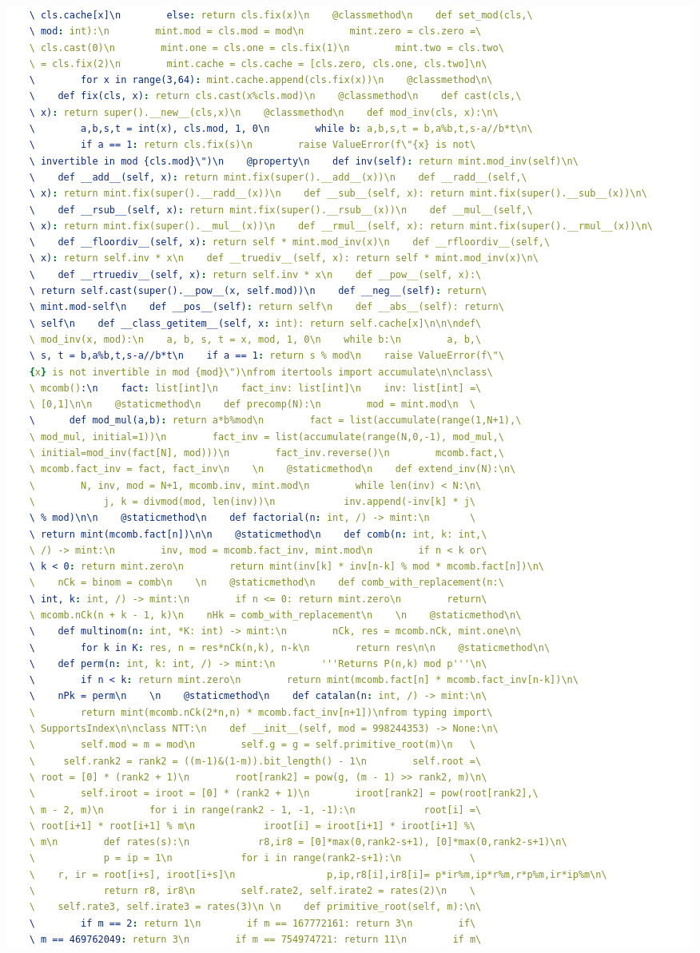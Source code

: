 ```yaml
    \ cls.cache[x]\n        else: return cls.fix(x)\n    @classmethod\n    def set_mod(cls,\
    \ mod: int):\n        mint.mod = cls.mod = mod\n        mint.zero = cls.zero =\
    \ cls.cast(0)\n        mint.one = cls.one = cls.fix(1)\n        mint.two = cls.two\
    \ = cls.fix(2)\n        mint.cache = cls.cache = [cls.zero, cls.one, cls.two]\n\
    \        for x in range(3,64): mint.cache.append(cls.fix(x))\n    @classmethod\n\
    \    def fix(cls, x): return cls.cast(x%cls.mod)\n    @classmethod\n    def cast(cls,\
    \ x): return super().__new__(cls,x)\n    @classmethod\n    def mod_inv(cls, x):\n\
    \        a,b,s,t = int(x), cls.mod, 1, 0\n        while b: a,b,s,t = b,a%b,t,s-a//b*t\n\
    \        if a == 1: return cls.fix(s)\n        raise ValueError(f\"{x} is not\
    \ invertible in mod {cls.mod}\")\n    @property\n    def inv(self): return mint.mod_inv(self)\n\
    \    def __add__(self, x): return mint.fix(super().__add__(x))\n    def __radd__(self,\
    \ x): return mint.fix(super().__radd__(x))\n    def __sub__(self, x): return mint.fix(super().__sub__(x))\n\
    \    def __rsub__(self, x): return mint.fix(super().__rsub__(x))\n    def __mul__(self,\
    \ x): return mint.fix(super().__mul__(x))\n    def __rmul__(self, x): return mint.fix(super().__rmul__(x))\n\
    \    def __floordiv__(self, x): return self * mint.mod_inv(x)\n    def __rfloordiv__(self,\
    \ x): return self.inv * x\n    def __truediv__(self, x): return self * mint.mod_inv(x)\n\
    \    def __rtruediv__(self, x): return self.inv * x\n    def __pow__(self, x):\
    \ return self.cast(super().__pow__(x, self.mod))\n    def __neg__(self): return\
    \ mint.mod-self\n    def __pos__(self): return self\n    def __abs__(self): return\
    \ self\n    def __class_getitem__(self, x: int): return self.cache[x]\n\n\ndef\
    \ mod_inv(x, mod):\n    a, b, s, t = x, mod, 1, 0\n    while b:\n        a, b,\
    \ s, t = b,a%b,t,s-a//b*t\n    if a == 1: return s % mod\n    raise ValueError(f\"\
    {x} is not invertible in mod {mod}\")\nfrom itertools import accumulate\n\nclass\
    \ mcomb():\n    fact: list[int]\n    fact_inv: list[int]\n    inv: list[int] =\
    \ [0,1]\n\n    @staticmethod\n    def precomp(N):\n        mod = mint.mod\n  \
    \      def mod_mul(a,b): return a*b%mod\n        fact = list(accumulate(range(1,N+1),\
    \ mod_mul, initial=1))\n        fact_inv = list(accumulate(range(N,0,-1), mod_mul,\
    \ initial=mod_inv(fact[N], mod)))\n        fact_inv.reverse()\n        mcomb.fact,\
    \ mcomb.fact_inv = fact, fact_inv\n    \n    @staticmethod\n    def extend_inv(N):\n\
    \        N, inv, mod = N+1, mcomb.inv, mint.mod\n        while len(inv) < N:\n\
    \            j, k = divmod(mod, len(inv))\n            inv.append(-inv[k] * j\
    \ % mod)\n\n    @staticmethod\n    def factorial(n: int, /) -> mint:\n       \
    \ return mint(mcomb.fact[n])\n\n    @staticmethod\n    def comb(n: int, k: int,\
    \ /) -> mint:\n        inv, mod = mcomb.fact_inv, mint.mod\n        if n < k or\
    \ k < 0: return mint.zero\n        return mint(inv[k] * inv[n-k] % mod * mcomb.fact[n])\n\
    \    nCk = binom = comb\n    \n    @staticmethod\n    def comb_with_replacement(n:\
    \ int, k: int, /) -> mint:\n        if n <= 0: return mint.zero\n        return\
    \ mcomb.nCk(n + k - 1, k)\n    nHk = comb_with_replacement\n    \n    @staticmethod\n\
    \    def multinom(n: int, *K: int) -> mint:\n        nCk, res = mcomb.nCk, mint.one\n\
    \        for k in K: res, n = res*nCk(n,k), n-k\n        return res\n\n    @staticmethod\n\
    \    def perm(n: int, k: int, /) -> mint:\n        '''Returns P(n,k) mod p'''\n\
    \        if n < k: return mint.zero\n        return mint(mcomb.fact[n] * mcomb.fact_inv[n-k])\n\
    \    nPk = perm\n    \n    @staticmethod\n    def catalan(n: int, /) -> mint:\n\
    \        return mint(mcomb.nCk(2*n,n) * mcomb.fact_inv[n+1])\nfrom typing import\
    \ SupportsIndex\n\nclass NTT:\n    def __init__(self, mod = 998244353) -> None:\n\
    \        self.mod = m = mod\n        self.g = g = self.primitive_root(m)\n   \
    \     self.rank2 = rank2 = ((m-1)&(1-m)).bit_length() - 1\n        self.root =\
    \ root = [0] * (rank2 + 1)\n        root[rank2] = pow(g, (m - 1) >> rank2, m)\n\
    \        self.iroot = iroot = [0] * (rank2 + 1)\n        iroot[rank2] = pow(root[rank2],\
    \ m - 2, m)\n        for i in range(rank2 - 1, -1, -1):\n            root[i] =\
    \ root[i+1] * root[i+1] % m\n            iroot[i] = iroot[i+1] * iroot[i+1] %\
    \ m\n        def rates(s):\n            r8,ir8 = [0]*max(0,rank2-s+1), [0]*max(0,rank2-s+1)\n\
    \            p = ip = 1\n            for i in range(rank2-s+1):\n            \
    \    r, ir = root[i+s], iroot[i+s]\n                p,ip,r8[i],ir8[i]= p*ir%m,ip*r%m,r*p%m,ir*ip%m\n\
    \            return r8, ir8\n        self.rate2, self.irate2 = rates(2)\n    \
    \    self.rate3, self.irate3 = rates(3)\n \n    def primitive_root(self, m):\n\
    \        if m == 2: return 1\n        if m == 167772161: return 3\n        if\
    \ m == 469762049: return 3\n        if m == 754974721: return 11\n        if m\
```